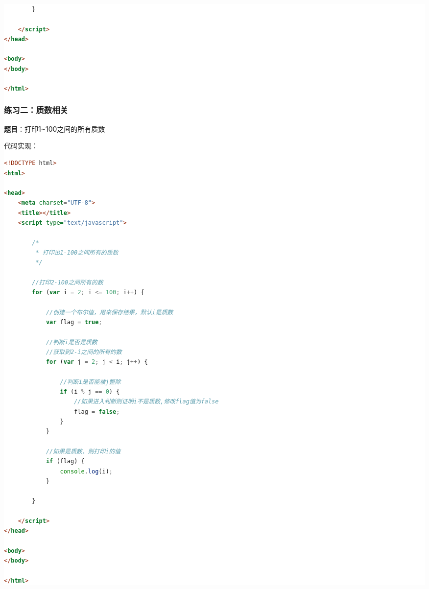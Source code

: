 ```html
        }

    </script>
</head>

<body>
</body>

</html>

```


### 练习二：质数相关

**题目**：打印1~100之间的所有质数

代码实现：

```html
<!DOCTYPE html>
<html>

<head>
    <meta charset="UTF-8">
    <title></title>
    <script type="text/javascript">

        /*
         * 打印出1-100之间所有的质数
         */

        //打印2-100之间所有的数
        for (var i = 2; i <= 100; i++) {

            //创建一个布尔值，用来保存结果，默认i是质数
            var flag = true;

            //判断i是否是质数
            //获取到2-i之间的所有的数
            for (var j = 2; j < i; j++) {

                //判断i是否能被j整除
                if (i % j == 0) {
                    //如果进入判断则证明i不是质数,修改flag值为false
                    flag = false;
                }
            }

            //如果是质数，则打印i的值
            if (flag) {
                console.log(i);
            }

        }

    </script>
</head>

<body>
</body>

</html>

```